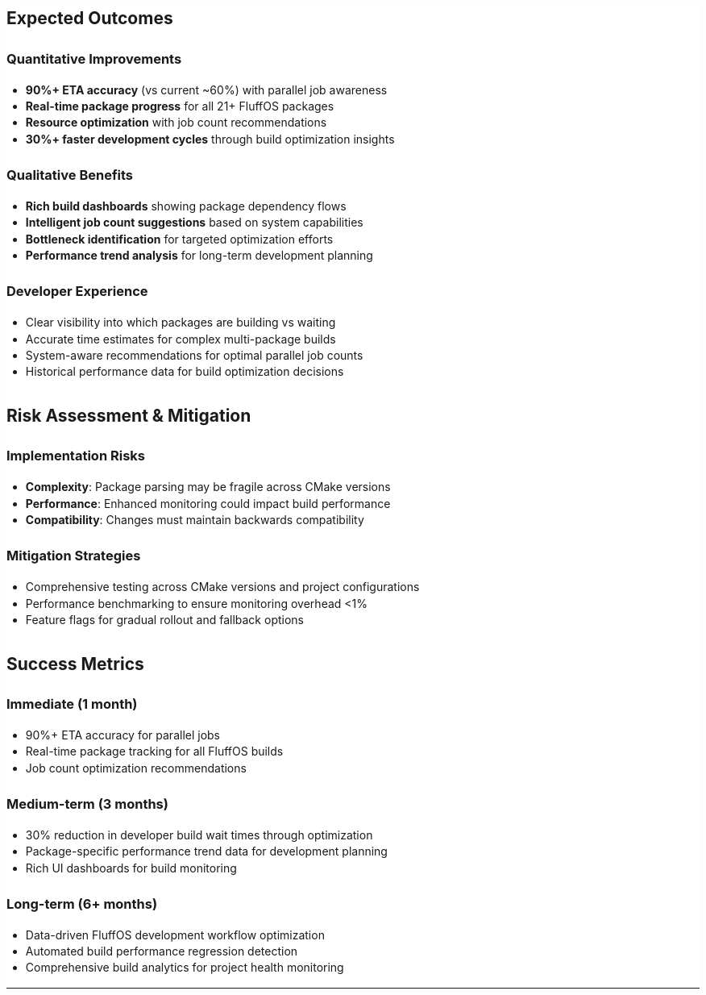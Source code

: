 ## Expected Outcomes

### Quantitative Improvements
- **90%+ ETA accuracy** (vs current ~60%) with parallel job awareness
- **Real-time package progress** for all 21+ FluffOS packages
- **Resource optimization** with job count recommendations
- **30%+ faster development cycles** through build optimization insights

### Qualitative Benefits
- **Rich build dashboards** showing package dependency flows
- **Intelligent job count suggestions** based on system capabilities  
- **Bottleneck identification** for targeted optimization efforts
- **Performance trend analysis** for long-term development planning

### Developer Experience
- Clear visibility into which packages are building vs waiting
- Accurate time estimates for complex multi-package builds
- System-aware recommendations for optimal parallel job counts
- Historical performance data for build optimization decisions

## Risk Assessment & Mitigation

### Implementation Risks
- **Complexity**: Package parsing may be fragile across CMake versions
- **Performance**: Enhanced monitoring could impact build performance
- **Compatibility**: Changes must maintain backwards compatibility

### Mitigation Strategies
- Comprehensive testing across CMake versions and project configurations
- Performance benchmarking to ensure monitoring overhead <1%
- Feature flags for gradual rollout and fallback options

## Success Metrics

### Immediate (1 month)
- 90%+ ETA accuracy for parallel jobs
- Real-time package tracking for all FluffOS builds
- Job count optimization recommendations

### Medium-term (3 months)  
- 30% reduction in developer build wait times through optimization
- Package-specific performance trend data for development planning
- Rich UI dashboards for build monitoring

### Long-term (6+ months)
- Data-driven FluffOS development workflow optimization
- Automated build performance regression detection  
- Comprehensive build analytics for project health monitoring

---